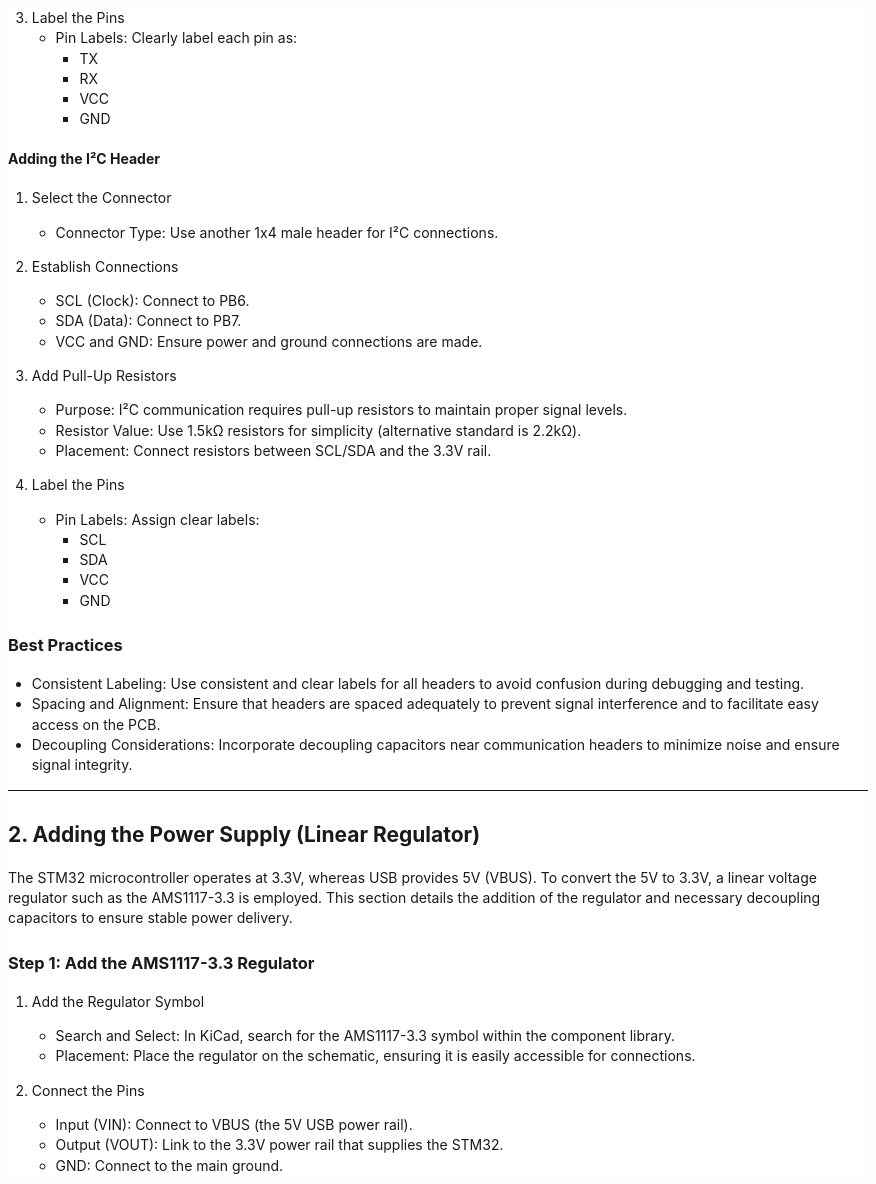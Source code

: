 3. Label the Pins
   - Pin Labels: Clearly label each pin as:
     - TX
     - RX
     - VCC
     - GND

#### Adding the I²C Header

1. Select the Connector
   - Connector Type: Use another 1x4 male header for I²C connections.

2. Establish Connections
   - SCL (Clock): Connect to PB6.
   - SDA (Data): Connect to PB7.
   - VCC and GND: Ensure power and ground connections are made.

3. Add Pull-Up Resistors
   - Purpose: I²C communication requires pull-up resistors to maintain proper signal levels.
   - Resistor Value: Use 1.5kΩ resistors for simplicity (alternative standard is 2.2kΩ).
   - Placement: Connect resistors between SCL/SDA and the 3.3V rail.

4. Label the Pins
   - Pin Labels: Assign clear labels:
     - SCL
     - SDA
     - VCC
     - GND

### Best Practices

- Consistent Labeling: Use consistent and clear labels for all headers to avoid confusion during debugging and testing.
- Spacing and Alignment: Ensure that headers are spaced adequately to prevent signal interference and to facilitate easy access on the PCB.
- Decoupling Considerations: Incorporate decoupling capacitors near communication headers to minimize noise and ensure signal integrity.

---

## 2. Adding the Power Supply (Linear Regulator)

The STM32 microcontroller operates at 3.3V, whereas USB provides 5V (VBUS). To convert the 5V to 3.3V, a linear voltage regulator such as the AMS1117-3.3 is employed. This section details the addition of the regulator and necessary decoupling capacitors to ensure stable power delivery.

### Step 1: Add the AMS1117-3.3 Regulator

1. Add the Regulator Symbol
   - Search and Select: In KiCad, search for the AMS1117-3.3 symbol within the component library.
   - Placement: Place the regulator on the schematic, ensuring it is easily accessible for connections.

2. Connect the Pins
   - Input (VIN): Connect to VBUS (the 5V USB power rail).
   - Output (VOUT): Link to the 3.3V power rail that supplies the STM32.
   - GND: Connect to the main ground.
